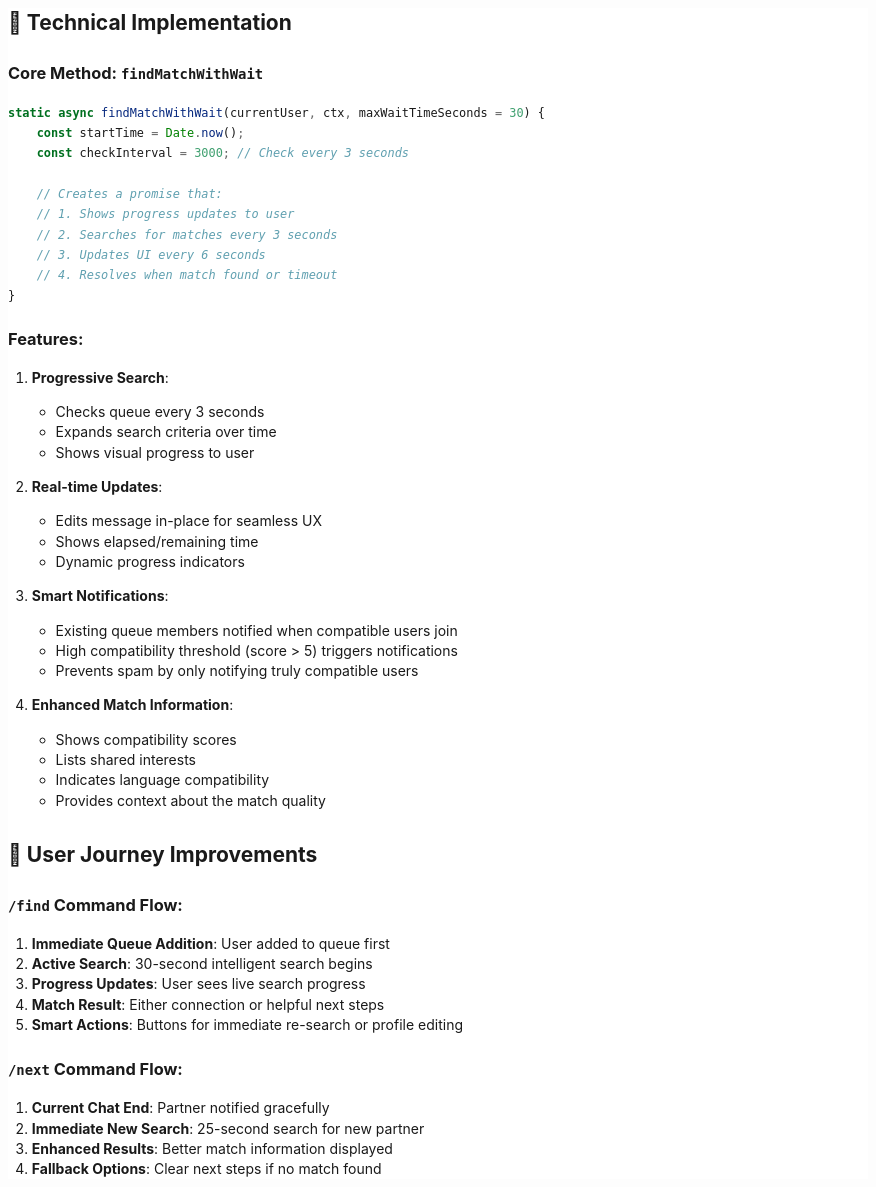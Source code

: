 ## 🔧 Technical Implementation

### Core Method: `findMatchWithWait`

```javascript
static async findMatchWithWait(currentUser, ctx, maxWaitTimeSeconds = 30) {
    const startTime = Date.now();
    const checkInterval = 3000; // Check every 3 seconds
    
    // Creates a promise that:
    // 1. Shows progress updates to user
    // 2. Searches for matches every 3 seconds
    // 3. Updates UI every 6 seconds
    // 4. Resolves when match found or timeout
}
```

### Features:

1. **Progressive Search**: 
   - Checks queue every 3 seconds
   - Expands search criteria over time
   - Shows visual progress to user

2. **Real-time Updates**:
   - Edits message in-place for seamless UX
   - Shows elapsed/remaining time
   - Dynamic progress indicators

3. **Smart Notifications**:
   - Existing queue members notified when compatible users join
   - High compatibility threshold (score > 5) triggers notifications
   - Prevents spam by only notifying truly compatible users

4. **Enhanced Match Information**:
   - Shows compatibility scores
   - Lists shared interests
   - Indicates language compatibility
   - Provides context about the match quality

## 🎯 User Journey Improvements

### `/find` Command Flow:
1. **Immediate Queue Addition**: User added to queue first
2. **Active Search**: 30-second intelligent search begins
3. **Progress Updates**: User sees live search progress
4. **Match Result**: Either connection or helpful next steps
5. **Smart Actions**: Buttons for immediate re-search or profile editing

### `/next` Command Flow:
1. **Current Chat End**: Partner notified gracefully
2. **Immediate New Search**: 25-second search for new partner
3. **Enhanced Results**: Better match information displayed
4. **Fallback Options**: Clear next steps if no match found
